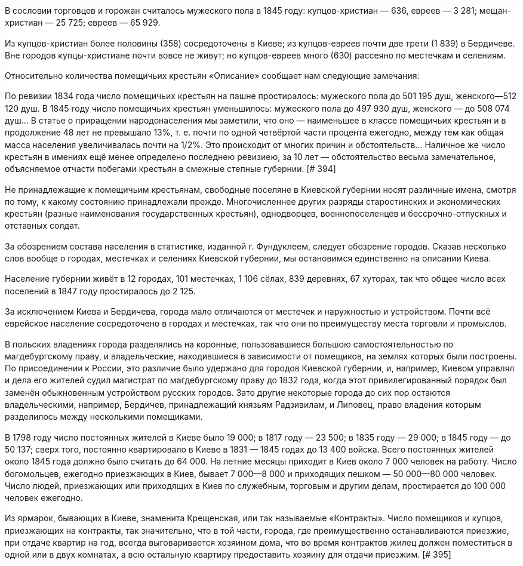  В сословии торговцев и горожан считалось мужеского пола в 1845 году: купцов-христиан — 636, евреев — 3 281; мещан-христиан — 25 725; евреев — 65 929.

 Из купцов-христиан более половины (358) сосредоточены в Киеве; из купцов-евреев почти две трети (1 839) в Бердичеве. Вне городов купцы-христиане почти вовсе не живут; но купцов-евреев много (630) рассеяно по местечкам и селениям.

 Относительно количества помещичьих крестьян «Описание» сообщает нам следующие замечания:

 

 По ревизии 1834 года число помещичьих крестьян на пашне простиралось: мужеского пола до 501 195 душ, женского—512 120 душ. В 1845 году число помещичьих крестьян уменьшилось: мужеского пола до 497 930 душ, женского — до 508 074 душ... В статье о приращении народонаселения мы заметили, что оно — наименьшее в классе помещичьих крестьян и в продолжение 48 лет не превышало 13%, т. е. почти по одной четвёртой части процента ежегодно, между тем как общая масса населения увеличивалась почти на 1/2%. Это происходит от многих причин и обстоятельств... Наличное же число крестьян в имениях ещё менее определено последнею ревизиею, за 10 лет — обстоятельство весьма замечательное, объясняемое отчасти побегами крестьян в смежные степные губернии. [# 394]

 Не принадлежащие к помещичьим крестьянам, свободные поселяне в Киевской губернии носят различные имена, смотря по тому, к какому состоянию принадлежали прежде. Многочисленнее других разряды старостинских и экономических крестьян (разные наименования государственных крестьян), однодворцев, военнопоселенцев и бессрочно-отпускных и отставных солдат.

 За обозрением состава населения в статистике, изданной г. Фундуклеем, следует обозрение городов. Сказав несколько слов вообще о городах, местечках и селениях Киевской губернии, мы остановимся единственно на описании Киева.

 Население губернии живёт в 12 городах, 101 местечках, 1 106 сёлах, 839 деревнях, 67 хуторах, так что общее число всех поселений в 1847 году простиралось до 2 125.

 За исключением Киева и Бердичева, города мало отличаются от местечек и наружностью и устройством. Почти всё еврейское население сосредоточено в городах и местечках, так что они по преимуществу места торговли и промыслов.

 В польских владениях города разделялись на коронные, пользовавшиеся большою самостоятельностью по магдебургскому праву, и владельческие, находившиеся в зависимости от помещиков, на землях которых были построены. По присоединении к России, это различие было удержано для городов Киевской губернии, и, например, Киевом управлял и дела его жителей судил магистрат по магдебургскому праву до 1832 года, когда этот привилегированный порядок был заменён обыкновенным устройством русских городов. Зато другие некоторые города до сих пор остаются владельческими, например, Бердичев, принадлежащий князьям Радзивилам, и Липовец, право владения которым разделилось между несколькими помещиками.

 В 1798 году число постоянных жителей в Киеве было 19 000; в 1817 году — 23 500; в 1835 году — 29 000; в 1845 году — до 50 137; сверх того, постоянно квартировало в Киеве в 1831 — 1845 годах до 13 400 войска. Всего постоянных жителей около 1845 года должно было считать до 64 000. На летние месяцы приходит в Киев около 7 000 человек на работу. Число богомольцев, ежегодно приезжающих в Киев, бывает 7 000—8 000 и приходящих пешком — 50 000—80 000 человек. Число людей, приезжающих или приходящих в Киев по служебным, торговым и другим делам, простирается до 100 000 человек ежегодно.

 Из ярмарок, бывающих в Киеве, знаменита Крещенская, или так называемые «Контракты». Число помещиков и купцов, приезжающих на контракты, так значительно, что в той части, города, где преимущественно останавливаются приезжие, при отдаче квартир на год, всегда выговаривается хозяином дома, что во время контрактов жилец должен поместиться в одной или в двух комнатах, а всю остальную квартиру предоставить хозяину для отдачи приезжим. [# 395]
